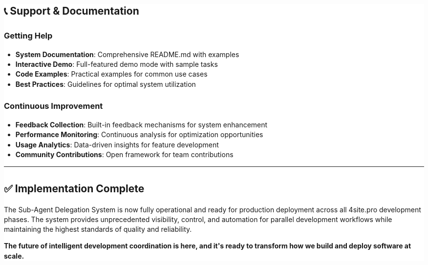 ## 📞 Support & Documentation

### Getting Help
- **System Documentation**: Comprehensive README.md with examples
- **Interactive Demo**: Full-featured demo mode with sample tasks
- **Code Examples**: Practical examples for common use cases
- **Best Practices**: Guidelines for optimal system utilization

### Continuous Improvement
- **Feedback Collection**: Built-in feedback mechanisms for system enhancement
- **Performance Monitoring**: Continuous analysis for optimization opportunities
- **Usage Analytics**: Data-driven insights for feature development
- **Community Contributions**: Open framework for team contributions

---

## ✅ Implementation Complete

The Sub-Agent Delegation System is now fully operational and ready for production deployment across all 4site.pro development phases. The system provides unprecedented visibility, control, and automation for parallel development workflows while maintaining the highest standards of quality and reliability.

**The future of intelligent development coordination is here, and it's ready to transform how we build and deploy software at scale.**
